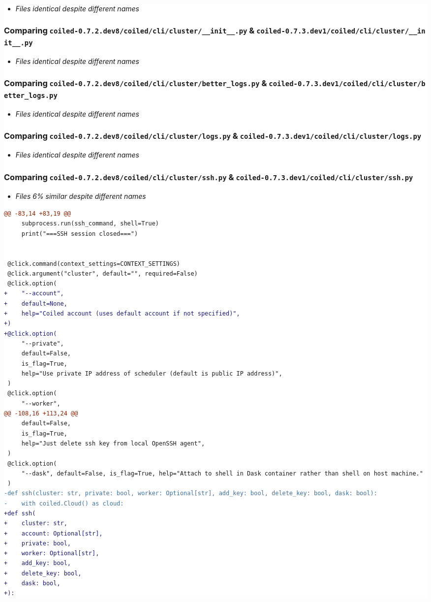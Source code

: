  * *Files identical despite different names*

### Comparing `coiled-0.7.2.dev8/coiled/cli/cluster/__init__.py` & `coiled-0.7.3.dev1/coiled/cli/cluster/__init__.py`

 * *Files identical despite different names*

### Comparing `coiled-0.7.2.dev8/coiled/cli/cluster/better_logs.py` & `coiled-0.7.3.dev1/coiled/cli/cluster/better_logs.py`

 * *Files identical despite different names*

### Comparing `coiled-0.7.2.dev8/coiled/cli/cluster/logs.py` & `coiled-0.7.3.dev1/coiled/cli/cluster/logs.py`

 * *Files identical despite different names*

### Comparing `coiled-0.7.2.dev8/coiled/cli/cluster/ssh.py` & `coiled-0.7.3.dev1/coiled/cli/cluster/ssh.py`

 * *Files 6% similar despite different names*

```diff
@@ -83,14 +83,19 @@
     subprocess.run(ssh_command, shell=True)
     print("===SSH session closed===")
 
 
 @click.command(context_settings=CONTEXT_SETTINGS)
 @click.argument("cluster", default="", required=False)
 @click.option(
+    "--account",
+    default=None,
+    help="Coiled account (uses default account if not specified)",
+)
+@click.option(
     "--private",
     default=False,
     is_flag=True,
     help="Use private IP address of scheduler (default is public IP address)",
 )
 @click.option(
     "--worker",
@@ -108,16 +113,24 @@
     default=False,
     is_flag=True,
     help="Just delete ssh key from local OpenSSH agent",
 )
 @click.option(
     "--dask", default=False, is_flag=True, help="Attach to shell in Dask container rather than shell on host machine."
 )
-def ssh(cluster: str, private: bool, worker: Optional[str], add_key: bool, delete_key: bool, dask: bool):
-    with coiled.Cloud() as cloud:
+def ssh(
+    cluster: str,
+    account: Optional[str],
+    private: bool,
+    worker: Optional[str],
+    add_key: bool,
+    delete_key: bool,
+    dask: bool,
+):
```